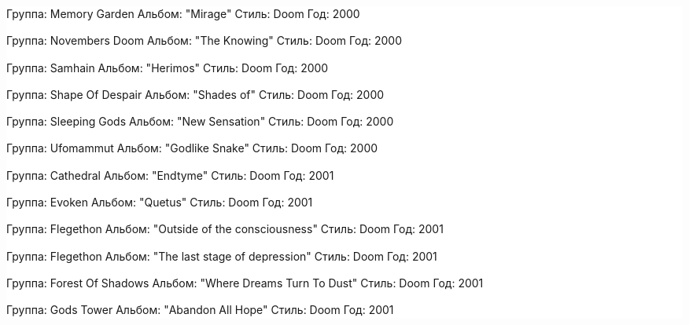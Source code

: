 Группа: Memory Garden
Альбом: "Mirage"
Стиль: Doom
Год: 2000

Группа: Novembers Doom
Альбом: "The Knowing"
Стиль: Doom
Год: 2000

Группа: Samhain
Альбом: "Herimos"
Стиль: Doom
Год: 2000

Группа: Shape Of Despair
Альбом: "Shades of"
Стиль: Doom
Год: 2000

Группа: Sleeping Gods
Альбом: "New Sensation"
Стиль: Doom
Год: 2000

Группа: Ufomammut
Альбом: "Godlike Snake"
Стиль: Doom
Год: 2000

Группа: Cathedral
Альбом: "Endtyme"
Стиль: Doom
Год: 2001

Группа: Evoken
Альбом: "Quetus"
Стиль: Doom
Год: 2001

Группа: Flegethon
Альбом: "Outside of the consciousness"
Стиль: Doom
Год: 2001

Группа: Flegethon
Альбом: "The last stage of depression"
Стиль: Doom
Год: 2001

Группа: Forest Of Shadows
Альбом: "Where Dreams Turn To Dust"
Стиль: Doom
Год: 2001

Группа: Gods Tower
Альбом: "Abandon All Hope"
Стиль: Doom
Год: 2001
